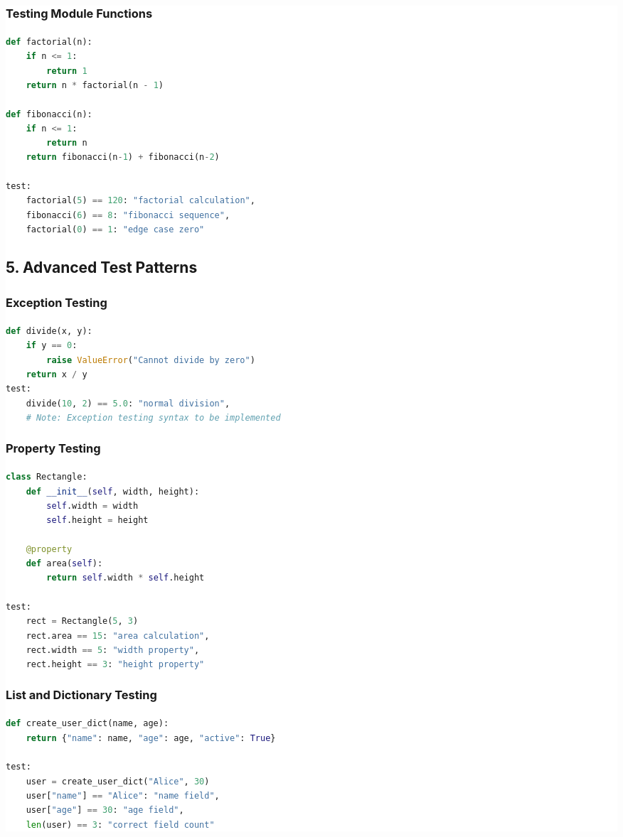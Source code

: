 ### Testing Module Functions
```python
def factorial(n):
    if n <= 1:
        return 1
    return n * factorial(n - 1)

def fibonacci(n):
    if n <= 1:
        return n
    return fibonacci(n-1) + fibonacci(n-2)

test:
    factorial(5) == 120: "factorial calculation",
    fibonacci(6) == 8: "fibonacci sequence",
    factorial(0) == 1: "edge case zero"
```

## 5. Advanced Test Patterns

### Exception Testing
```python
def divide(x, y):
    if y == 0:
        raise ValueError("Cannot divide by zero")
    return x / y
test:
    divide(10, 2) == 5.0: "normal division",
    # Note: Exception testing syntax to be implemented
```

### Property Testing
```python
class Rectangle:
    def __init__(self, width, height):
        self.width = width
        self.height = height
    
    @property
    def area(self):
        return self.width * self.height

test:
    rect = Rectangle(5, 3)
    rect.area == 15: "area calculation",
    rect.width == 5: "width property",
    rect.height == 3: "height property"
```

### List and Dictionary Testing
```python
def create_user_dict(name, age):
    return {"name": name, "age": age, "active": True}

test:
    user = create_user_dict("Alice", 30)
    user["name"] == "Alice": "name field",
    user["age"] == 30: "age field",
    len(user) == 3: "correct field count"
```
